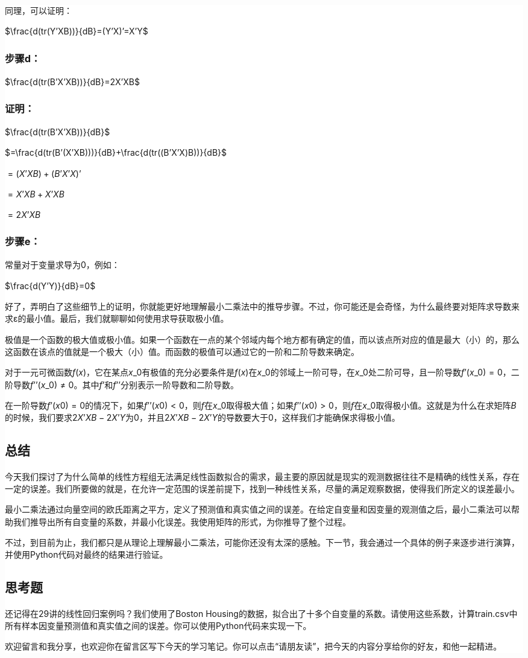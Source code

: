 同理，可以证明：

$\frac{d(tr(Y’XB))}{dB}=(Y’X)’=X’Y$

### 步骤d：

$\frac{d(tr(B’X’XB))}{dB}=2X’XB$

### 证明：

$\frac{d(tr(B’X’XB))}{dB}$<br>

 $=\frac{d(tr(B’(X’XB)))}{dB}+\frac{d(tr((B’X’X)B))}{dB}$<br>

 $=(X’XB)+(B’X’X)’$<br>

 $=X’XB+X’XB$<br>

 $=2X’XB$

### 步骤e：

常量对于变量求导为0，例如：

$\frac{d(Y’Y)}{dB}=0$

好了，弄明白了这些细节上的证明，你就能更好地理解最小二乘法中的推导步骤。不过，你可能还是会奇怪，为什么最终要对矩阵求导数来求ε的最小值。最后，我们就聊聊如何使用求导获取极小值。

极值是一个函数的极大值或极小值。如果一个函数在一点的某个邻域内每个地方都有确定的值，而以该点所对应的值是最大（小）的，那么这函数在该点的值就是一个极大（小）值。而函数的极值可以通过它的一阶和二阶导数来确定。

对于一元可微函数$f(x)$，它在某点$x\_0$有极值的充分必要条件是$f(x)$在$x\_0$的邻域上一阶可导，在$x\_0$处二阶可导，且一阶导数$f’(x\_0)=0$，二阶导数$f’’(x\_0)≠0$。其中$f’$和$f’’$分别表示一阶导数和二阶导数。

在一阶导数$f’(x0)=0$的情况下，如果$f’’(x0)<0$，则$f$在$x\_0$取得极大值；如果$f’’(x0)>0$，则$f$在$x\_0$取得极小值。这就是为什么在求矩阵$B$的时候，我们要求$2X’XB-2X’Y$为$0$，并且$2X’XB-2X’Y$的导数要大于$0$，这样我们才能确保求得极小值。

## 总结

今天我们探讨了为什么简单的线性方程组无法满足线性函数拟合的需求，最主要的原因就是现实的观测数据往往不是精确的线性关系，存在一定的误差。我们所要做的就是，在允许一定范围的误差前提下，找到一种线性关系，尽量的满足观察数据，使得我们所定义的误差最小。

最小二乘法通过向量空间的欧氏距离之平方，定义了预测值和真实值之间的误差。在给定自变量和因变量的观测值之后，最小二乘法可以帮助我们推导出所有自变量的系数，并最小化误差。我使用矩阵的形式，为你推导了整个过程。

不过，到目前为止，我们都只是从理论上理解最小二乘法，可能你还没有太深的感触。下一节，我会通过一个具体的例子来逐步进行演算，并使用Python代码对最终的结果进行验证。

## 思考题

还记得在29讲的线性回归案例吗？我们使用了Boston Housing的数据，拟合出了十多个自变量的系数。请使用这些系数，计算train.csv中所有样本因变量预测值和真实值之间的误差。你可以使用Python代码来实现一下。

欢迎留言和我分享，也欢迎你在留言区写下今天的学习笔记。你可以点击“请朋友读”，把今天的内容分享给你的好友，和他一起精进。



